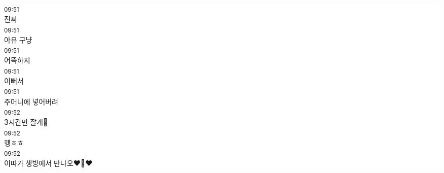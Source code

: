 <div class="message" markdown="1">
<div class="message-date" markdown="1">
<small>09:51</small>
</div>
<div markdown="1">
진짜
</div>
</div>
<div class="message" markdown="1">
<div class="message-date" markdown="1">
<small>09:51</small>
</div>
<div markdown="1">
아유 구냥
</div>
</div>
<div class="message" markdown="1">
<div class="message-date" markdown="1">
<small>09:51</small>
</div>
<div markdown="1">
어뜩하지
</div>
</div>
<div class="message" markdown="1">
<div class="message-date" markdown="1">
<small>09:51</small>
</div>
<div markdown="1">
이뻐서
</div>
</div>
<div class="message" markdown="1">
<div class="message-date" markdown="1">
<small>09:51</small>
</div>
<div markdown="1">
주머니에 넣어버려
</div>
</div>
<div class="message" markdown="1">
<div class="message-date" markdown="1">
<small>09:52</small>
</div>
<div markdown="1">
3시간만 잘게🥰
</div>
</div>
<div class="message" markdown="1">
<div class="message-date" markdown="1">
<small>09:52</small>
</div>
<div markdown="1">
헹ㅎㅎ
</div>
</div>
<div class="message" markdown="1">
<div class="message-date" markdown="1">
<small>09:52</small>
</div>
<div markdown="1">
이따가 생방에서 만나오❤️‍🔥♥️
</div>
</div>
